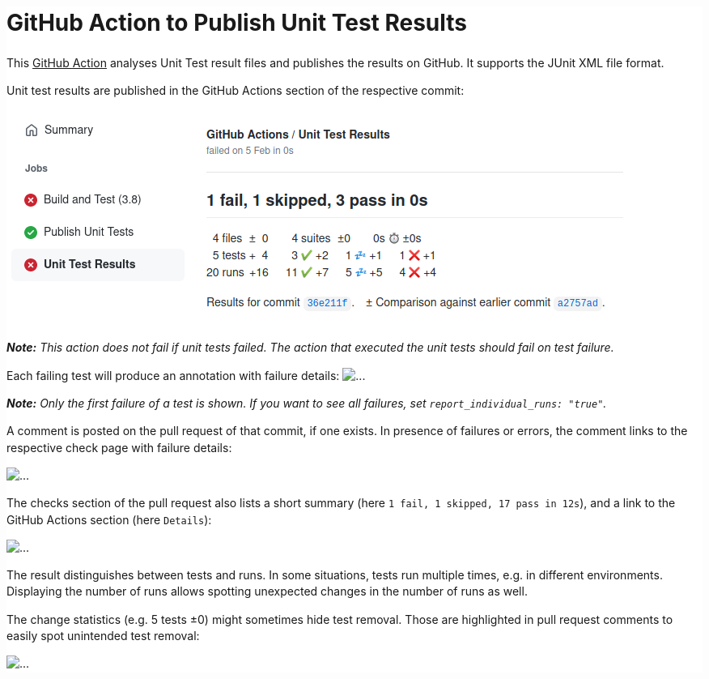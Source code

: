 # GitHub Action to Publish Unit Test Results

This [GitHub Action](https://github.com/actions) analyses Unit Test result files and
publishes the results on GitHub. It supports the JUnit XML file format.

Unit test results are published in the GitHub Actions section of the respective commit:

![...](github-checks-comment.png)

***Note:** This action does not fail if unit tests failed. The action that executed the unit tests should
fail on test failure.*

Each failing test will produce an annotation with failure details:
![...](github-checks-annotation.png)

***Note:** Only the first failure of a test is shown. If you want to see all failures, set `report_individual_runs: "true"`.*

A comment is posted on the pull request of that commit, if one exists.
In presence of failures or errors, the comment links to the respective check page with failure details:

![...](github-pull-request-comment.png)

The checks section of the pull request also lists a short summary (here `1 fail, 1 skipped, 17 pass in 12s`),
and a link to the GitHub Actions section (here `Details`):

![...](github-pull-request-checks.png)

The result distinguishes between tests and runs. In some situations, tests run multiple times,
e.g. in different environments. Displaying the number of runs allows spotting unexpected
changes in the number of runs as well.

The change statistics (e.g. 5 tests ±0) might sometimes hide test removal.
Those are highlighted in pull request comments to easily spot unintended test removal:

![...](github-pull-request-comment-with-test-changes.png)
